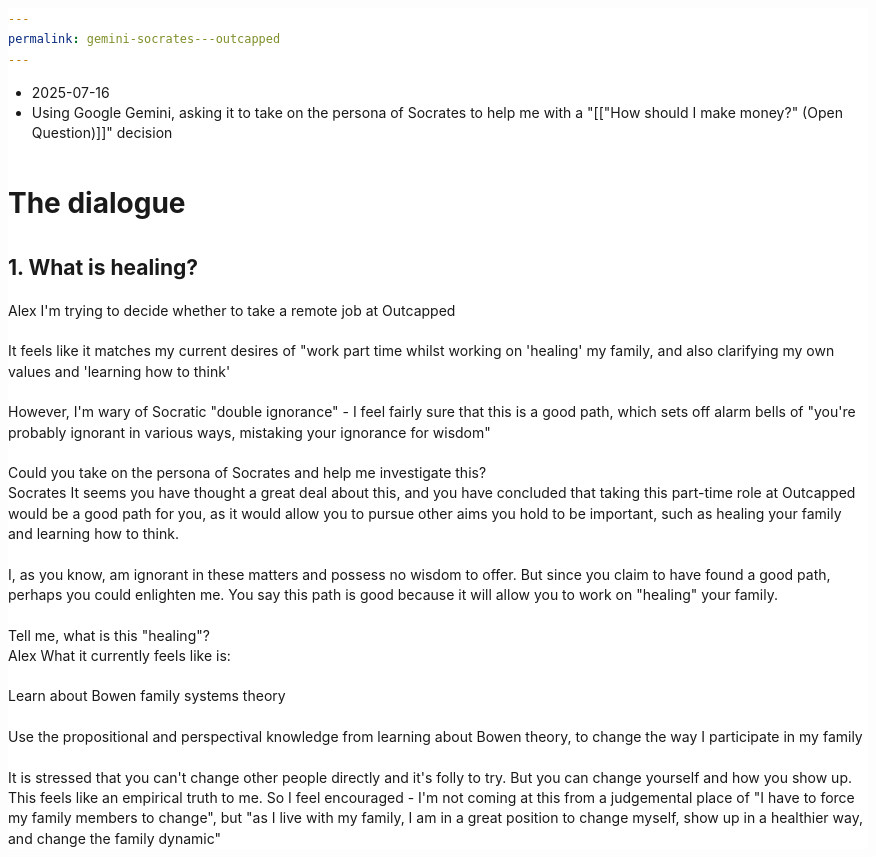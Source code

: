 ```yaml
---
permalink: gemini-socrates---outcapped
---
```


- 2025-07-16
- Using Google Gemini, asking it to take on the persona of Socrates to help me with a "[["How should I make money?" (Open Question)]]" decision
# The dialogue
## 1. What is healing?

<div class="dialogue-container">

  <div class="dialogue-entry speaker-left">
    <span class="speaker-name">Alex</span>
    I'm trying to decide whether to take a remote job at Outcapped
    <br><br>
    It feels like it matches my current desires of "work part time whilst working on 'healing' my family, and also clarifying my own values and 'learning how to think'
    <br><br>
    However, I'm wary of Socratic "double ignorance" - I feel fairly sure that this is a good path, which sets off alarm bells of "you're probably ignorant in various ways, mistaking your ignorance for wisdom"
    <br><br>
    Could you take on the persona of Socrates and help me investigate this?
  </div>

  <div class="dialogue-entry speaker-right">
    <span class="speaker-name">Socrates</span>
    It seems you have thought a great deal about this, and you have concluded that taking this part-time role at Outcapped would be a good path for you, as it would allow you to pursue other aims you hold to be important, such as healing your family and learning how to think.
    <br><br>
    I, as you know, am ignorant in these matters and possess no wisdom to offer. But since you claim to have found a good path, perhaps you could enlighten me. You say this path is good because it will allow you to work on "healing" your family.
    <br><br>
    Tell me, what is this "healing"?
  </div>

  <div class="dialogue-entry speaker-left">
    <span class="speaker-name">Alex</span>
    What it currently feels like is:
    <br><br>
    Learn about Bowen family systems theory
    <br><br>
    Use the propositional and perspectival knowledge from learning about Bowen theory, to change the way I participate in my family
    <br><br>
    It is stressed that you can't change other people directly and it's folly to try. But you can change yourself and how you show up. This feels like an empirical truth to me. So I feel encouraged - I'm not coming at this from a judgemental place of "I have to force my family members to change", but "as I live with my family, I am in a great position to change myself, show up in a healthier way, and change the family dynamic"
  </div>
